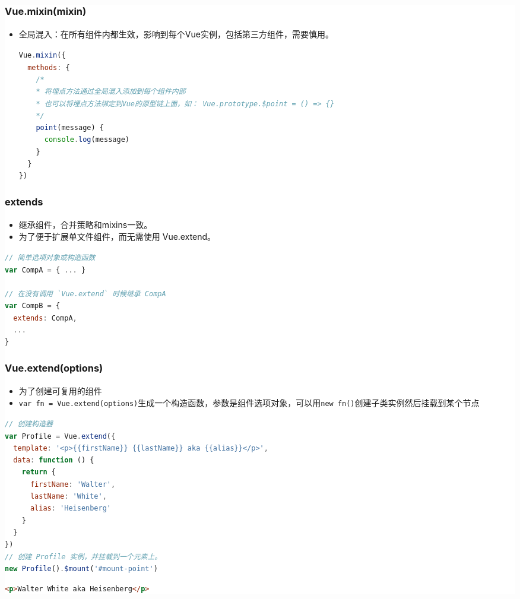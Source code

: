 ### Vue.mixin(mixin)
- 全局混入：在所有组件内都生效，影响到每个Vue实例，包括第三方组件，需要慎用。
  ```js
  Vue.mixin({
    methods: {
      /*
      * 将埋点方法通过全局混入添加到每个组件内部
      * 也可以将埋点方法绑定到Vue的原型链上面，如： Vue.prototype.$point = () => {}
      */
      point(message) {
        console.log(message)
      }
    }
  })
  ```

### extends
- 继承组件，合并策略和mixins一致。
- 为了便于扩展单文件组件，而无需使用 Vue.extend。
```js
// 简单选项对象或构造函数
var CompA = { ... }

// 在没有调用 `Vue.extend` 时候继承 CompA
var CompB = {
  extends: CompA,
  ...
}
```


### Vue.extend(options)
- 为了创建可复用的组件
- `var fn = Vue.extend(options)`生成一个构造函数，参数是组件选项对象，可以用`new fn()`创建子类实例然后挂载到某个节点
```js
// 创建构造器
var Profile = Vue.extend({
  template: '<p>{{firstName}} {{lastName}} aka {{alias}}</p>',
  data: function () {
    return {
      firstName: 'Walter',
      lastName: 'White',
      alias: 'Heisenberg'
    }
  }
})
// 创建 Profile 实例，并挂载到一个元素上。
new Profile().$mount('#mount-point')
```
```html
<p>Walter White aka Heisenberg</p>
```
